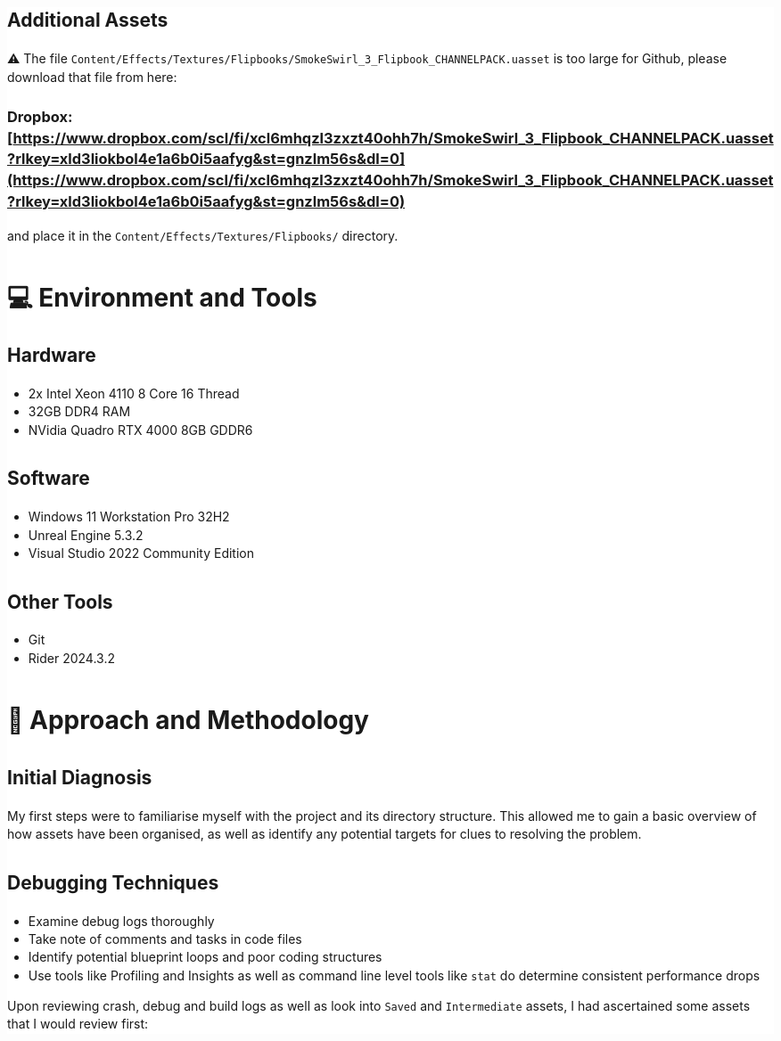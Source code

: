 ## Additional Assets
⚠️ The file `Content/Effects/Textures/Flipbooks/SmokeSwirl_3_Flipbook_CHANNELPACK.uasset` is too large for Github, please download that file from here:
### Dropbox: [https://www.dropbox.com/scl/fi/xcl6mhqzl3zxzt40ohh7h/SmokeSwirl_3_Flipbook_CHANNELPACK.uasset?rlkey=xld3liokbol4e1a6b0i5aafyg&st=gnzlm56s&dl=0](https://www.dropbox.com/scl/fi/xcl6mhqzl3zxzt40ohh7h/SmokeSwirl_3_Flipbook_CHANNELPACK.uasset?rlkey=xld3liokbol4e1a6b0i5aafyg&st=gnzlm56s&dl=0)
and place it in the `Content/Effects/Textures/Flipbooks/` directory.


# 💻 Environment and Tools
## Hardware

- 2x Intel Xeon 4110 8 Core 16 Thread
- 32GB DDR4 RAM
- NVidia Quadro RTX 4000 8GB GDDR6

## Software

- Windows 11 Workstation Pro 32H2
- Unreal Engine 5.3.2
- Visual Studio 2022 Community Edition

## Other Tools

- Git
- Rider 2024.3.2


# 📓 Approach and Methodology
## Initial Diagnosis
My first steps were to familiarise myself with the project and its directory structure. This allowed me to gain a basic overview of how assets have been organised, as well as identify any potential targets for clues to resolving the problem.

## Debugging Techniques

- Examine debug logs thoroughly
- Take note of comments and tasks in code files
- Identify potential blueprint loops and poor coding structures
- Use tools like Profiling and Insights as well as command line level tools like `stat` do determine consistent performance drops

Upon reviewing crash, debug and build logs as well as look into `Saved` and `Intermediate` assets, I had ascertained some assets that I would review first:
